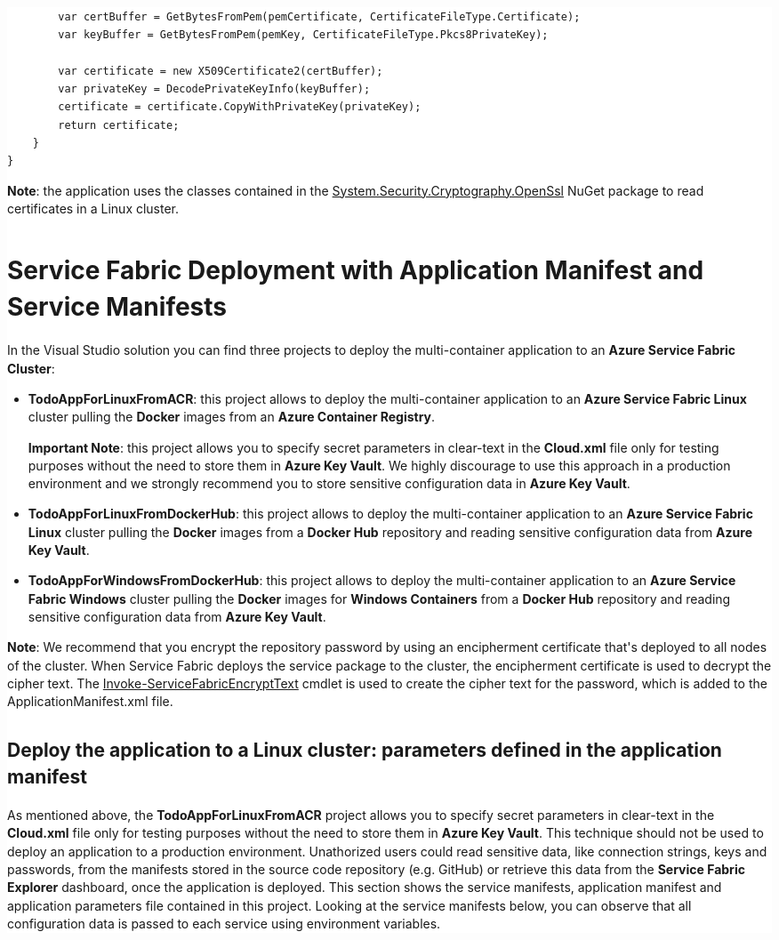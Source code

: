 ```CSharp
		var certBuffer = GetBytesFromPem(pemCertificate, CertificateFileType.Certificate);
		var keyBuffer = GetBytesFromPem(pemKey, CertificateFileType.Pkcs8PrivateKey);

		var certificate = new X509Certificate2(certBuffer);
		var privateKey = DecodePrivateKeyInfo(keyBuffer);
		certificate = certificate.Copy​With​Private​Key(privateKey);
		return certificate;
	}
}
```

**Note**: the application uses the classes contained in the [System.Security.Cryptography.OpenSsl](https://www.nuget.org/packages/System.Security.Cryptography.OpenSsl/) NuGet package to read certificates in a Linux cluster.

# Service Fabric Deployment with Application Manifest and Service Manifests # 
In the Visual Studio solution you can find three projects to deploy the multi-container application to an **Azure Service Fabric Cluster**:

- **TodoAppForLinuxFromACR**: this project allows to deploy the multi-container application to an **Azure Service Fabric Linux** cluster pulling the **Docker** images from an **Azure Container Registry**. 

  **Important Note**: this project allows you to specify secret parameters in clear-text in the **Cloud.xml** file only for testing purposes without the need to store them in **Azure Key Vault**. We highly discourage to use this approach in a production environment and we strongly recommend you to store sensitive configuration data in **Azure Key Vault**.

- **TodoAppForLinuxFromDockerHub**: this project allows to deploy the multi-container application to an **Azure Service Fabric Linux** cluster pulling the **Docker** images from a **Docker Hub** repository and reading sensitive configuration data from **Azure Key Vault**.

- **TodoAppForWindowsFromDockerHub**: this project allows to deploy the multi-container application to an **Azure Service Fabric Windows** cluster pulling the **Docker** images for **Windows Containers** from a **Docker Hub** repository and reading sensitive configuration data from **Azure Key Vault**.

**Note**: We recommend that you encrypt the repository password by using an encipherment certificate that's deployed to all nodes of the cluster. When Service Fabric deploys the service package to the cluster, the encipherment certificate is used to decrypt the cipher text. The [Invoke-ServiceFabricEncryptText](https://docs.microsoft.com/en-us/powershell/module/servicefabric/invoke-servicefabricencrypttext?view=azureservicefabricps) cmdlet is used to create the cipher text for the password, which is added to the ApplicationManifest.xml file.

## Deploy the application to a Linux cluster: parameters defined in the application manifest ##
As mentioned above, the **TodoAppForLinuxFromACR** project allows you to specify secret parameters in clear-text in the **Cloud.xml** file only for testing purposes without the need to store them in **Azure Key Vault**. This technique should not be used to deploy an application to a production environment. Unathorized users could read sensitive data, like connection strings, keys and passwords, from the manifests stored in the source code repository (e.g. GitHub) or retrieve this data from the **Service Fabric Explorer** dashboard, once the application is deployed. This section shows the service manifests, application manifest and application parameters file contained in this project. Looking at the service manifests below, you can observe that all configuration data is passed to each service using environment variables.

